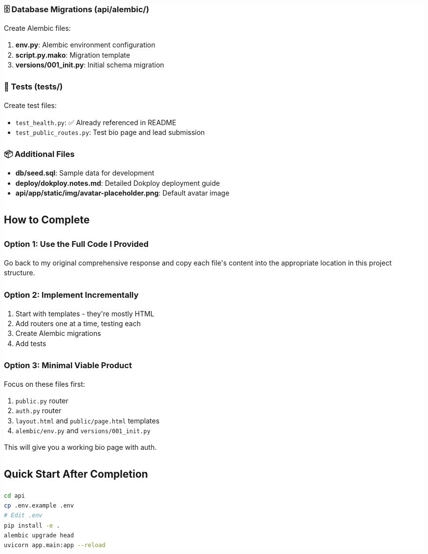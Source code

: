 ### 🗄️ Database Migrations (api/alembic/)

Create Alembic files:

1. **env.py**: Alembic environment configuration
2. **script.py.mako**: Migration template
3. **versions/001_init.py**: Initial schema migration

### 🧪 Tests (tests/)

Create test files:
- `test_health.py`: ✅ Already referenced in README
- `test_public_routes.py`: Test bio page and lead submission

### 📦 Additional Files

- **db/seed.sql**: Sample data for development
- **deploy/dokploy.notes.md**: Detailed Dokploy deployment guide
- **api/app/static/img/avatar-placeholder.png**: Default avatar image

## How to Complete

### Option 1: Use the Full Code I Provided

Go back to my original comprehensive response and copy each file's content into the appropriate location in this project structure.

### Option 2: Implement Incrementally

1. Start with templates - they're mostly HTML
2. Add routers one at a time, testing each
3. Create Alembic migrations
4. Add tests

### Option 3: Minimal Viable Product

Focus on these files first:
1. `public.py` router
2. `auth.py` router  
3. `layout.html` and `public/page.html` templates
4. `alembic/env.py` and `versions/001_init.py`

This will give you a working bio page with auth.

## Quick Start After Completion

```bash
cd api
cp .env.example .env
# Edit .env
pip install -e .
alembic upgrade head
uvicorn app.main:app --reload
```
